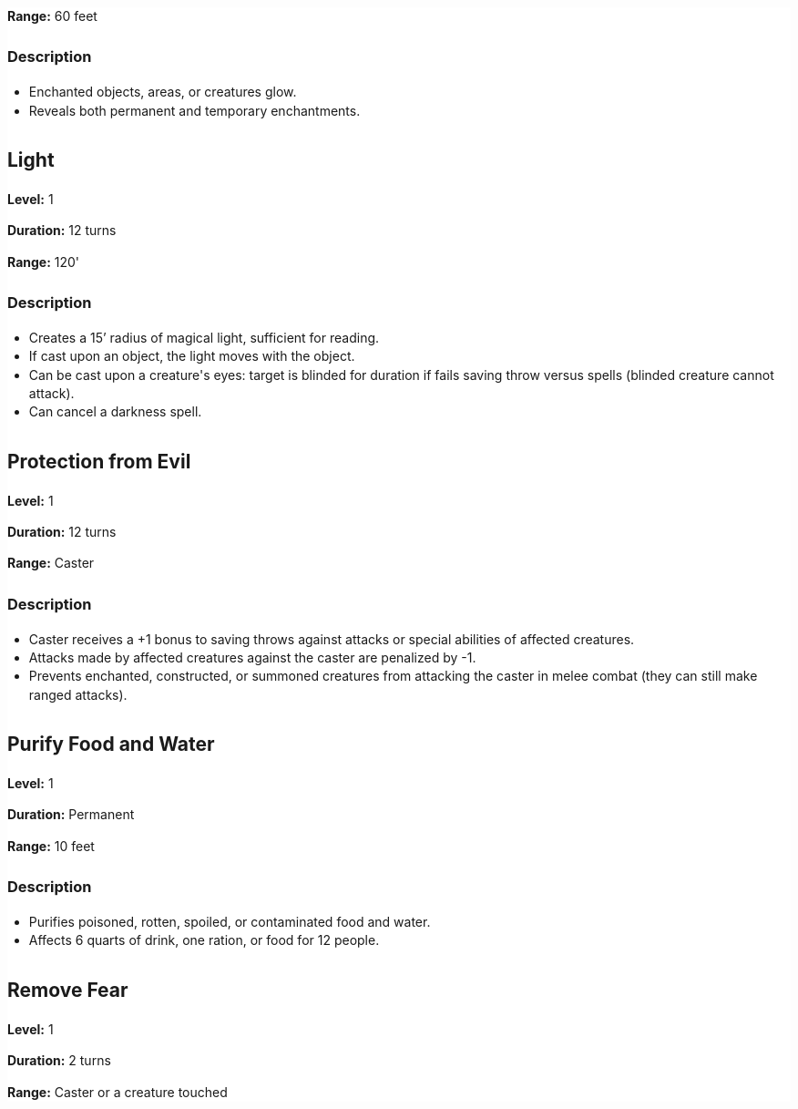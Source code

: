 **Range:** 60 feet


### Description
- Enchanted objects, areas, or creatures glow.
- Reveals both permanent and temporary enchantments.
## Light
**Level:** 1

**Duration:** 12 turns

**Range:** 120'


### Description
- Creates a 15’ radius of magical light, sufficient for reading.
- If cast upon an object, the light moves with the object.
- Can be cast upon a creature's eyes: target is blinded for duration if fails saving throw versus spells (blinded creature cannot attack).
- Can cancel a darkness spell.
## Protection from Evil
**Level:** 1

**Duration:** 12 turns

**Range:** Caster


### Description
- Caster receives a +1 bonus to saving throws against attacks or special abilities of affected creatures.
- Attacks made by affected creatures against the caster are penalized by -1.
- Prevents enchanted, constructed, or summoned creatures from attacking the caster in melee combat (they can still make ranged attacks).
## Purify Food and Water
**Level:** 1

**Duration:** Permanent

**Range:** 10 feet


### Description
- Purifies poisoned, rotten, spoiled, or contaminated food and water.
- Affects 6 quarts of drink, one ration, or food for 12 people.
## Remove Fear
**Level:** 1

**Duration:** 2 turns

**Range:** Caster or a creature touched
